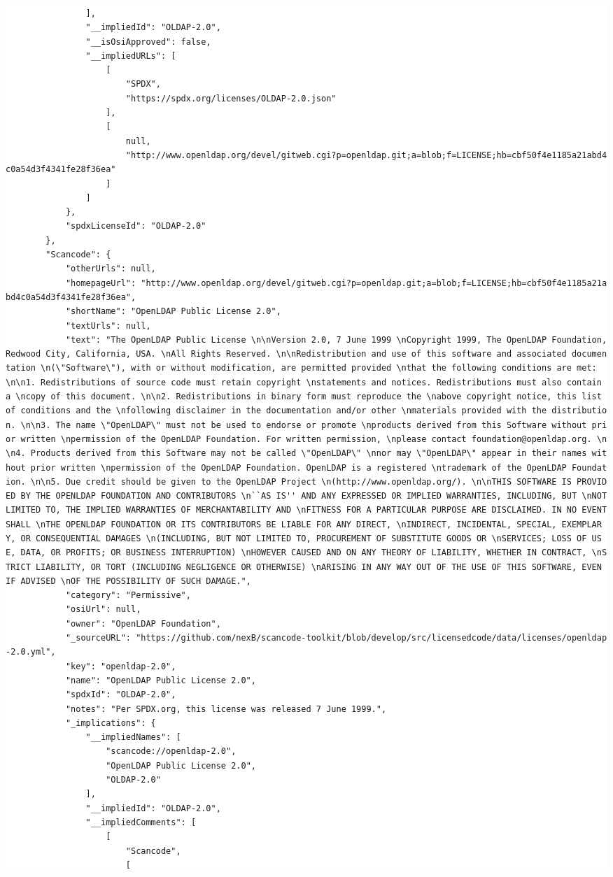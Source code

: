                    ],
                    "__impliedId": "OLDAP-2.0",
                    "__isOsiApproved": false,
                    "__impliedURLs": [
                        [
                            "SPDX",
                            "https://spdx.org/licenses/OLDAP-2.0.json"
                        ],
                        [
                            null,
                            "http://www.openldap.org/devel/gitweb.cgi?p=openldap.git;a=blob;f=LICENSE;hb=cbf50f4e1185a21abd4c0a54d3f4341fe28f36ea"
                        ]
                    ]
                },
                "spdxLicenseId": "OLDAP-2.0"
            },
            "Scancode": {
                "otherUrls": null,
                "homepageUrl": "http://www.openldap.org/devel/gitweb.cgi?p=openldap.git;a=blob;f=LICENSE;hb=cbf50f4e1185a21abd4c0a54d3f4341fe28f36ea",
                "shortName": "OpenLDAP Public License 2.0",
                "textUrls": null,
                "text": "The OpenLDAP Public License \n\nVersion 2.0, 7 June 1999 \nCopyright 1999, The OpenLDAP Foundation, Redwood City, California, USA. \nAll Rights Reserved. \n\nRedistribution and use of this software and associated documentation \n(\"Software\"), with or without modification, are permitted provided \nthat the following conditions are met: \n\n1. Redistributions of source code must retain copyright \nstatements and notices. Redistributions must also contain a \ncopy of this document. \n\n2. Redistributions in binary form must reproduce the \nabove copyright notice, this list of conditions and the \nfollowing disclaimer in the documentation and/or other \nmaterials provided with the distribution. \n\n3. The name \"OpenLDAP\" must not be used to endorse or promote \nproducts derived from this Software without prior written \npermission of the OpenLDAP Foundation. For written permission, \nplease contact foundation@openldap.org. \n\n4. Products derived from this Software may not be called \"OpenLDAP\" \nnor may \"OpenLDAP\" appear in their names without prior written \npermission of the OpenLDAP Foundation. OpenLDAP is a registered \ntrademark of the OpenLDAP Foundation. \n\n5. Due credit should be given to the OpenLDAP Project \n(http://www.openldap.org/). \n\nTHIS SOFTWARE IS PROVIDED BY THE OPENLDAP FOUNDATION AND CONTRIBUTORS \n``AS IS'' AND ANY EXPRESSED OR IMPLIED WARRANTIES, INCLUDING, BUT \nNOT LIMITED TO, THE IMPLIED WARRANTIES OF MERCHANTABILITY AND \nFITNESS FOR A PARTICULAR PURPOSE ARE DISCLAIMED. IN NO EVENT SHALL \nTHE OPENLDAP FOUNDATION OR ITS CONTRIBUTORS BE LIABLE FOR ANY DIRECT, \nINDIRECT, INCIDENTAL, SPECIAL, EXEMPLARY, OR CONSEQUENTIAL DAMAGES \n(INCLUDING, BUT NOT LIMITED TO, PROCUREMENT OF SUBSTITUTE GOODS OR \nSERVICES; LOSS OF USE, DATA, OR PROFITS; OR BUSINESS INTERRUPTION) \nHOWEVER CAUSED AND ON ANY THEORY OF LIABILITY, WHETHER IN CONTRACT, \nSTRICT LIABILITY, OR TORT (INCLUDING NEGLIGENCE OR OTHERWISE) \nARISING IN ANY WAY OUT OF THE USE OF THIS SOFTWARE, EVEN IF ADVISED \nOF THE POSSIBILITY OF SUCH DAMAGE.",
                "category": "Permissive",
                "osiUrl": null,
                "owner": "OpenLDAP Foundation",
                "_sourceURL": "https://github.com/nexB/scancode-toolkit/blob/develop/src/licensedcode/data/licenses/openldap-2.0.yml",
                "key": "openldap-2.0",
                "name": "OpenLDAP Public License 2.0",
                "spdxId": "OLDAP-2.0",
                "notes": "Per SPDX.org, this license was released 7 June 1999.",
                "_implications": {
                    "__impliedNames": [
                        "scancode://openldap-2.0",
                        "OpenLDAP Public License 2.0",
                        "OLDAP-2.0"
                    ],
                    "__impliedId": "OLDAP-2.0",
                    "__impliedComments": [
                        [
                            "Scancode",
                            [